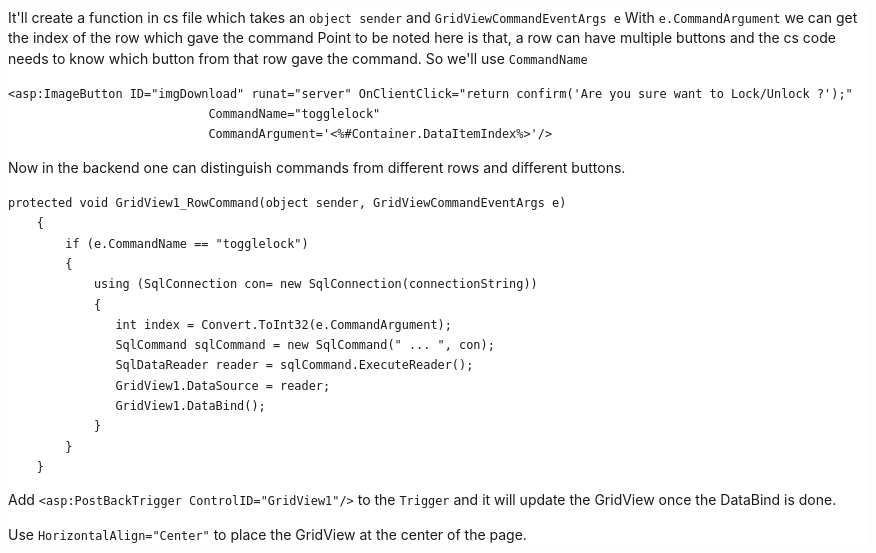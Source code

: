 It'll create a function in cs file which takes an `object sender` and `GridViewCommandEventArgs e`
With `e.CommandArgument` we can get the index of the row which gave the command
Point to be noted here is that, a row can have multiple buttons and the cs code needs to know which button from that row gave the command. So we'll use `CommandName` 

    <asp:ImageButton ID="imgDownload" runat="server" OnClientClick="return confirm('Are you sure want to Lock/Unlock ?');"
                                CommandName="togglelock"
                                CommandArgument='<%#Container.DataItemIndex%>'/>

Now in the backend one can distinguish commands from different rows and different buttons.

    protected void GridView1_RowCommand(object sender, GridViewCommandEventArgs e)
        {
            if (e.CommandName == "togglelock")
            {
                using (SqlConnection con= new SqlConnection(connectionString)) 
                {
                   int index = Convert.ToInt32(e.CommandArgument);
                   SqlCommand sqlCommand = new SqlCommand(" ... ", con);
                   SqlDataReader reader = sqlCommand.ExecuteReader();
                   GridView1.DataSource = reader;
                   GridView1.DataBind();
                }
            }
        }

Add `<asp:PostBackTrigger ControlID="GridView1"/>` to the `Trigger` and it will update the GridView once the DataBind is done.

Use `HorizontalAlign="Center"` to place the GridView at the center of the page.

